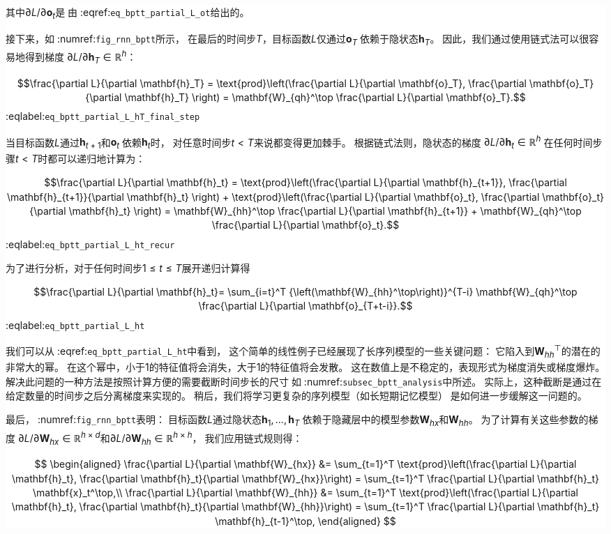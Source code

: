 其中$\partial L/\partial \mathbf{o}_t$是
由 :eqref:`eq_bptt_partial_L_ot`给出的。

接下来，如 :numref:`fig_rnn_bptt`所示，
在最后的时间步$T$，目标函数$L$仅通过$\mathbf{o}_T$
依赖于隐状态$\mathbf{h}_T$。
因此，我们通过使用链式法可以很容易地得到梯度
$\partial L/\partial \mathbf{h}_T \in \mathbb{R}^h$：

$$\frac{\partial L}{\partial \mathbf{h}_T} = \text{prod}\left(\frac{\partial L}{\partial \mathbf{o}_T}, \frac{\partial \mathbf{o}_T}{\partial \mathbf{h}_T} \right) = \mathbf{W}_{qh}^\top \frac{\partial L}{\partial \mathbf{o}_T}.$$
:eqlabel:`eq_bptt_partial_L_hT_final_step`

当目标函数$L$通过$\mathbf{h}_{t+1}$和$\mathbf{o}_t$
依赖$\mathbf{h}_t$时，
对任意时间步$t < T$来说都变得更加棘手。
根据链式法则，隐状态的梯度
$\partial L/\partial \mathbf{h}_t \in \mathbb{R}^h$
在任何时间步骤$t < T$时都可以递归地计算为：

$$\frac{\partial L}{\partial \mathbf{h}_t} = \text{prod}\left(\frac{\partial L}{\partial \mathbf{h}_{t+1}}, \frac{\partial \mathbf{h}_{t+1}}{\partial \mathbf{h}_t} \right) + \text{prod}\left(\frac{\partial L}{\partial \mathbf{o}_t}, \frac{\partial \mathbf{o}_t}{\partial \mathbf{h}_t} \right) = \mathbf{W}_{hh}^\top \frac{\partial L}{\partial \mathbf{h}_{t+1}} + \mathbf{W}_{qh}^\top \frac{\partial L}{\partial \mathbf{o}_t}.$$
:eqlabel:`eq_bptt_partial_L_ht_recur`

为了进行分析，对于任何时间步$1 \leq t \leq T$展开递归计算得

$$\frac{\partial L}{\partial \mathbf{h}_t}= \sum_{i=t}^T {\left(\mathbf{W}_{hh}^\top\right)}^{T-i} \mathbf{W}_{qh}^\top \frac{\partial L}{\partial \mathbf{o}_{T+t-i}}.$$
:eqlabel:`eq_bptt_partial_L_ht`

我们可以从 :eqref:`eq_bptt_partial_L_ht`中看到，
这个简单的线性例子已经展现了长序列模型的一些关键问题：
它陷入到$\mathbf{W}_{hh}^\top$的潜在的非常大的幂。
在这个幂中，小于1的特征值将会消失，大于1的特征值将会发散。
这在数值上是不稳定的，表现形式为梯度消失或梯度爆炸。
解决此问题的一种方法是按照计算方便的需要截断时间步长的尺寸
如 :numref:`subsec_bptt_analysis`中所述。
实际上，这种截断是通过在给定数量的时间步之后分离梯度来实现的。
稍后，我们将学习更复杂的序列模型（如长短期记忆模型）
是如何进一步缓解这一问题的。

最后， :numref:`fig_rnn_bptt`表明：
目标函数$L$通过隐状态$\mathbf{h}_1, \ldots, \mathbf{h}_T$
依赖于隐藏层中的模型参数$\mathbf{W}_{hx}$和$\mathbf{W}_{hh}$。
为了计算有关这些参数的梯度
$\partial L / \partial \mathbf{W}_{hx} \in \mathbb{R}^{h \times d}$和$\partial L / \partial \mathbf{W}_{hh} \in \mathbb{R}^{h \times h}$，
我们应用链式规则得：

$$
\begin{aligned}
\frac{\partial L}{\partial \mathbf{W}_{hx}}
&= \sum_{t=1}^T \text{prod}\left(\frac{\partial L}{\partial \mathbf{h}_t}, \frac{\partial \mathbf{h}_t}{\partial \mathbf{W}_{hx}}\right)
= \sum_{t=1}^T \frac{\partial L}{\partial \mathbf{h}_t} \mathbf{x}_t^\top,\\
\frac{\partial L}{\partial \mathbf{W}_{hh}}
&= \sum_{t=1}^T \text{prod}\left(\frac{\partial L}{\partial \mathbf{h}_t}, \frac{\partial \mathbf{h}_t}{\partial \mathbf{W}_{hh}}\right)
= \sum_{t=1}^T \frac{\partial L}{\partial \mathbf{h}_t} \mathbf{h}_{t-1}^\top,
\end{aligned}
$$

